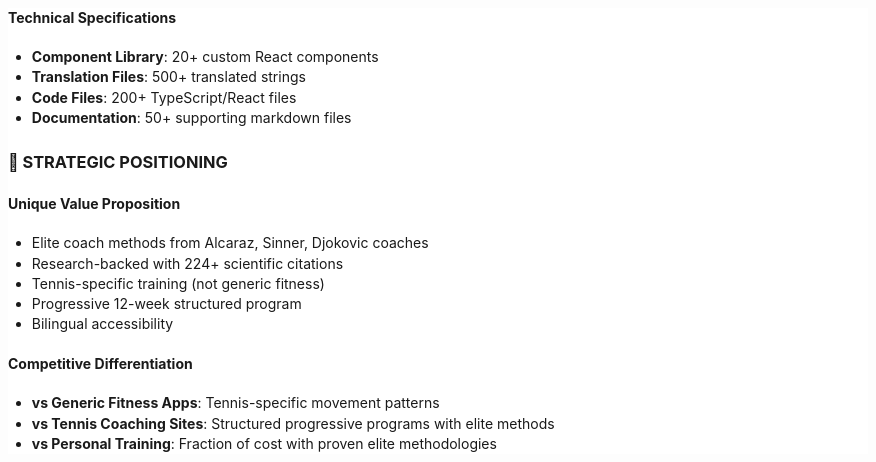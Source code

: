 #### **Technical Specifications**

- **Component Library**: 20+ custom React components
- **Translation Files**: 500+ translated strings
- **Code Files**: 200+ TypeScript/React files
- **Documentation**: 50+ supporting markdown files

### **🎯 STRATEGIC POSITIONING**

#### **Unique Value Proposition**

- Elite coach methods from Alcaraz, Sinner, Djokovic coaches
- Research-backed with 224+ scientific citations
- Tennis-specific training (not generic fitness)
- Progressive 12-week structured program
- Bilingual accessibility

#### **Competitive Differentiation**

- **vs Generic Fitness Apps**: Tennis-specific movement patterns
- **vs Tennis Coaching Sites**: Structured progressive programs with elite methods
- **vs Personal Training**: Fraction of cost with proven elite methodologies
